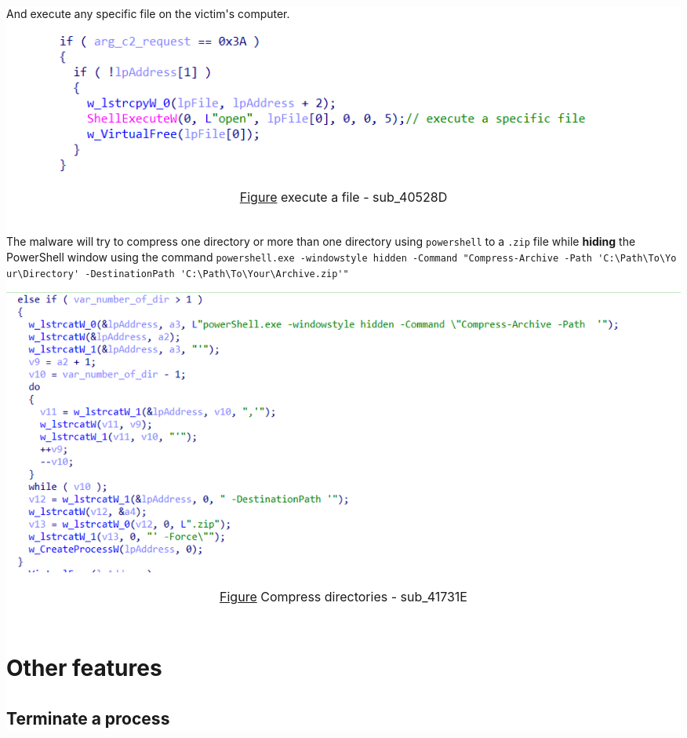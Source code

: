 And execute any specific file on the victim's computer.

<p align="center">
  <img src="/assets/images/MA/warzonerat/29.png" />
</p>
<center><font size="3"> <u>Figure</u> execute a file - sub_40528D<u></u> </font></center>
<br>

The malware will try to compress one directory or more than one directory using `powershell` to a `.zip` file while **hiding** the PowerShell window using the command `powershell.exe -windowstyle hidden -Command "Compress-Archive -Path 'C:\Path\To\Your\Directory' -DestinationPath 'C:\Path\To\Your\Archive.zip'"`
<p align="center">
  <img src="/assets/images/MA/warzonerat/30.png" />
</p>
<center><font size="3"> <u>Figure</u> Compress directories  - sub_41731E<u></u> </font></center>
<br>


# Other features

## Terminate a process
